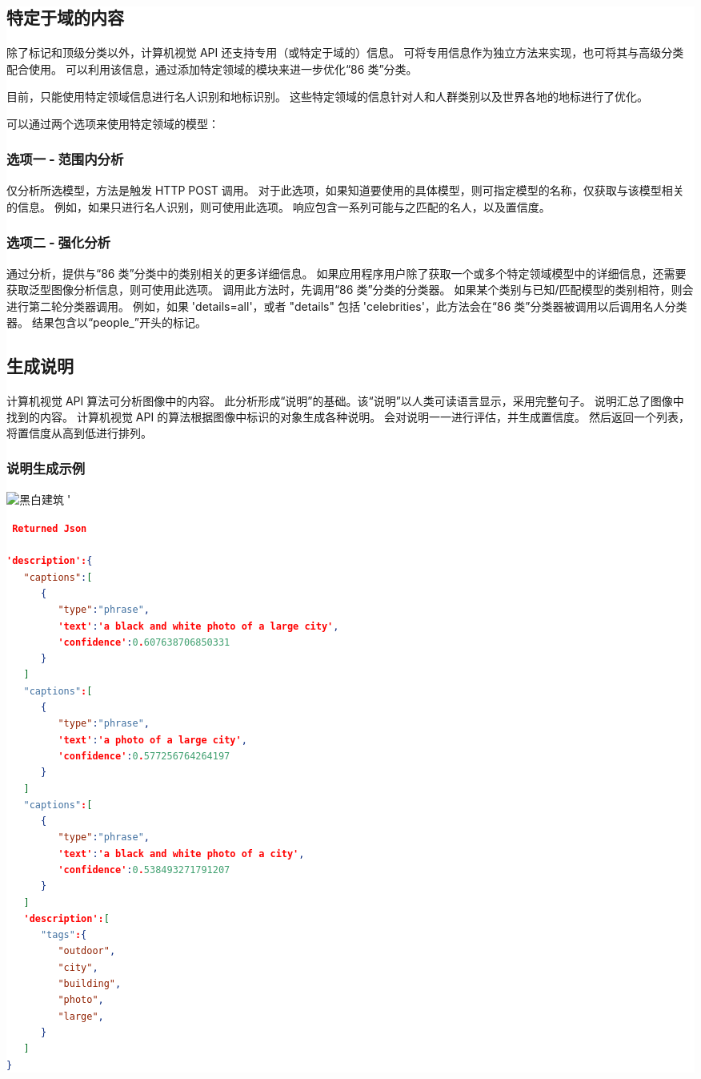 
## <a name="domain-specific-content"></a>特定于域的内容

除了标记和顶级分类以外，计算机视觉 API 还支持专用（或特定于域的）信息。 可将专用信息作为独立方法来实现，也可将其与高级分类配合使用。 可以利用该信息，通过添加特定领域的模块来进一步优化“86 类”分类。

目前，只能使用特定领域信息进行名人识别和地标识别。 这些特定领域的信息针对人和人群类别以及世界各地的地标进行了优化。

可以通过两个选项来使用特定领域的模型：

### <a name="option-one---scoped-analysis"></a>选项一 - 范围内分析
仅分析所选模型，方法是触发 HTTP POST 调用。 对于此选项，如果知道要使用的具体模型，则可指定模型的名称，仅获取与该模型相关的信息。 例如，如果只进行名人识别，则可使用此选项。 响应包含一系列可能与之匹配的名人，以及置信度。

### <a name="option-two---enhanced-analysis"></a>选项二 - 强化分析
通过分析，提供与“86 类”分类中的类别相关的更多详细信息。 如果应用程序用户除了获取一个或多个特定领域模型中的详细信息，还需要获取泛型图像分析信息，则可使用此选项。 调用此方法时，先调用“86 类”分类的分类器。 如果某个类别与已知/匹配模型的类别相符，则会进行第二轮分类器调用。 例如，如果 'details=all'，或者 "details" 包括 'celebrities'，此方法会在“86 类”分类器被调用以后调用名人分类器。 结果包含以“people_”开头的标记。

## <a name="generating-descriptions"></a>生成说明 
计算机视觉 API 算法可分析图像中的内容。 此分析形成“说明”的基础。该“说明”以人类可读语言显示，采用完整句子。 说明汇总了图像中找到的内容。 计算机视觉 API 的算法根据图像中标识的对象生成各种说明。 会对说明一一进行评估，并生成置信度。 然后返回一个列表，将置信度从高到低进行排列。   

### <a name="example-description-generation"></a>说明生成示例
![黑白建筑](./Images/bw_buildings.png) '
```json
 Returned Json

'description':{
   "captions":[
      {
         "type":"phrase",
         'text':'a black and white photo of a large city',
         'confidence':0.607638706850331
      }
   ]   
   "captions":[
      {
         "type":"phrase",
         'text':'a photo of a large city',
         'confidence':0.577256764264197
      }
   ]   
   "captions":[
      {
         "type":"phrase",
         'text':'a black and white photo of a city',
         'confidence':0.538493271791207
      }
   ]   
   'description':[
      "tags":{
         "outdoor",
         "city",
         "building",
         "photo",
         "large",
      }
   ]
}
```
